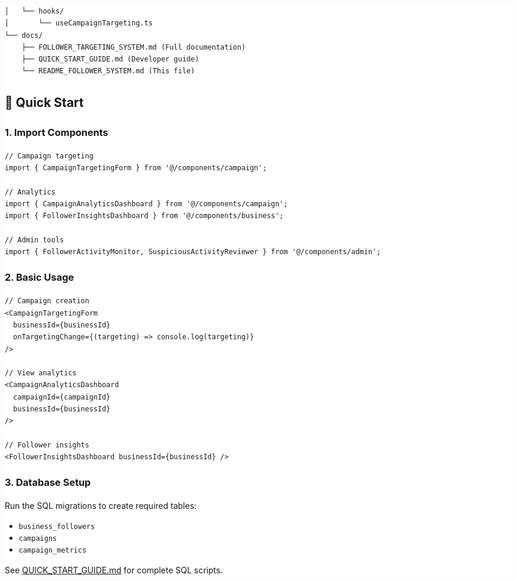 ```
│   └── hooks/
│       └── useCampaignTargeting.ts
└── docs/
    ├── FOLLOWER_TARGETING_SYSTEM.md (Full documentation)
    ├── QUICK_START_GUIDE.md (Developer guide)
    └── README_FOLLOWER_SYSTEM.md (This file)
```

## 🚀 Quick Start

### 1. Import Components

```tsx
// Campaign targeting
import { CampaignTargetingForm } from '@/components/campaign';

// Analytics
import { CampaignAnalyticsDashboard } from '@/components/campaign';
import { FollowerInsightsDashboard } from '@/components/business';

// Admin tools
import { FollowerActivityMonitor, SuspiciousActivityReviewer } from '@/components/admin';
```

### 2. Basic Usage

```tsx
// Campaign creation
<CampaignTargetingForm
  businessId={businessId}
  onTargetingChange={(targeting) => console.log(targeting)}
/>

// View analytics
<CampaignAnalyticsDashboard
  campaignId={campaignId}
  businessId={businessId}
/>

// Follower insights
<FollowerInsightsDashboard businessId={businessId} />
```

### 3. Database Setup

Run the SQL migrations to create required tables:
- `business_followers`
- `campaigns`
- `campaign_metrics`

See [QUICK_START_GUIDE.md](./QUICK_START_GUIDE.md) for complete SQL scripts.
